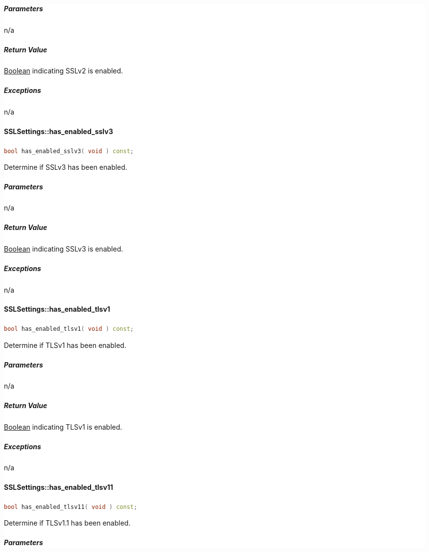 ##### Parameters

n/a

##### Return Value

[Boolean](http://en.cppreference.com/w/c/types/boolean) indicating SSLv2 is enabled.

##### Exceptions

n/a

#### SSLSettings::has_enabled_sslv3

```C++
bool has_enabled_sslv3( void ) const;
```

Determine if SSLv3 has been enabled.

##### Parameters

n/a

##### Return Value

[Boolean](http://en.cppreference.com/w/c/types/boolean) indicating SSLv3 is enabled.

##### Exceptions

n/a

#### SSLSettings::has_enabled_tlsv1

```C++
bool has_enabled_tlsv1( void ) const;
```

Determine if TLSv1 has been enabled.

##### Parameters

n/a

##### Return Value

[Boolean](http://en.cppreference.com/w/c/types/boolean) indicating TLSv1 is enabled.

##### Exceptions

n/a

#### SSLSettings::has_enabled_tlsv11

```C++
bool has_enabled_tlsv11( void ) const;
```

Determine if TLSv1.1 has been enabled.

##### Parameters
